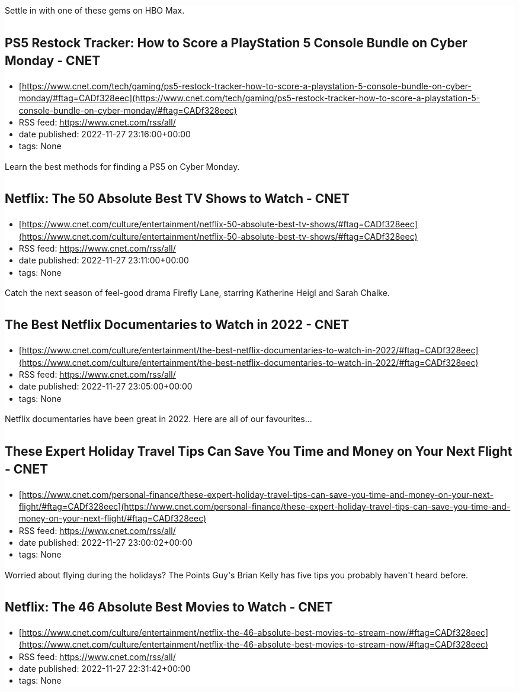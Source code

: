 Settle in with one of these gems on HBO Max.

## PS5 Restock Tracker: How to Score a PlayStation 5 Console Bundle on Cyber Monday     - CNET
 - [https://www.cnet.com/tech/gaming/ps5-restock-tracker-how-to-score-a-playstation-5-console-bundle-on-cyber-monday/#ftag=CADf328eec](https://www.cnet.com/tech/gaming/ps5-restock-tracker-how-to-score-a-playstation-5-console-bundle-on-cyber-monday/#ftag=CADf328eec)
 - RSS feed: https://www.cnet.com/rss/all/
 - date published: 2022-11-27 23:16:00+00:00
 - tags: None

Learn the best methods for finding a PS5 on Cyber Monday.

## Netflix: The 50 Absolute Best TV Shows to Watch     - CNET
 - [https://www.cnet.com/culture/entertainment/netflix-50-absolute-best-tv-shows/#ftag=CADf328eec](https://www.cnet.com/culture/entertainment/netflix-50-absolute-best-tv-shows/#ftag=CADf328eec)
 - RSS feed: https://www.cnet.com/rss/all/
 - date published: 2022-11-27 23:11:00+00:00
 - tags: None

Catch the next season of feel-good drama Firefly Lane, starring Katherine Heigl and Sarah Chalke.

## The Best Netflix Documentaries to Watch in 2022     - CNET
 - [https://www.cnet.com/culture/entertainment/the-best-netflix-documentaries-to-watch-in-2022/#ftag=CADf328eec](https://www.cnet.com/culture/entertainment/the-best-netflix-documentaries-to-watch-in-2022/#ftag=CADf328eec)
 - RSS feed: https://www.cnet.com/rss/all/
 - date published: 2022-11-27 23:05:00+00:00
 - tags: None

Netflix documentaries have been great in 2022. Here are all of our favourites...

## These Expert Holiday Travel Tips Can Save You Time and Money on Your Next Flight     - CNET
 - [https://www.cnet.com/personal-finance/these-expert-holiday-travel-tips-can-save-you-time-and-money-on-your-next-flight/#ftag=CADf328eec](https://www.cnet.com/personal-finance/these-expert-holiday-travel-tips-can-save-you-time-and-money-on-your-next-flight/#ftag=CADf328eec)
 - RSS feed: https://www.cnet.com/rss/all/
 - date published: 2022-11-27 23:00:02+00:00
 - tags: None

Worried about flying during the holidays? The Points Guy's Brian Kelly has five tips you probably haven't heard before.

## Netflix: The 46 Absolute Best Movies to Watch     - CNET
 - [https://www.cnet.com/culture/entertainment/netflix-the-46-absolute-best-movies-to-stream-now/#ftag=CADf328eec](https://www.cnet.com/culture/entertainment/netflix-the-46-absolute-best-movies-to-stream-now/#ftag=CADf328eec)
 - RSS feed: https://www.cnet.com/rss/all/
 - date published: 2022-11-27 22:31:42+00:00
 - tags: None
